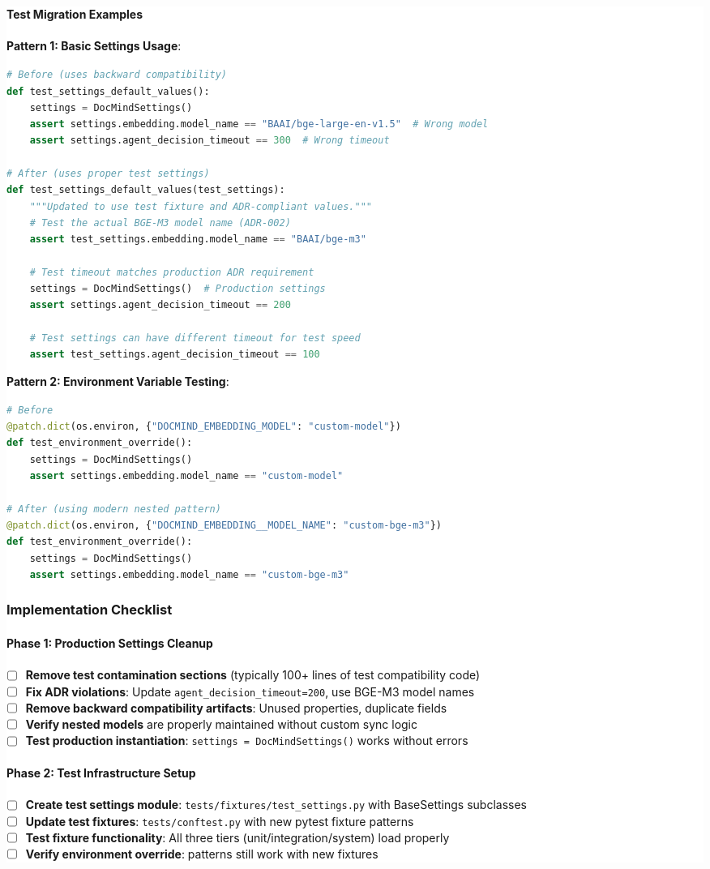 #### Test Migration Examples

**Pattern 1: Basic Settings Usage**:

```python
# Before (uses backward compatibility)
def test_settings_default_values():
    settings = DocMindSettings()
    assert settings.embedding.model_name == "BAAI/bge-large-en-v1.5"  # Wrong model
    assert settings.agent_decision_timeout == 300  # Wrong timeout

# After (uses proper test settings)
def test_settings_default_values(test_settings):
    """Updated to use test fixture and ADR-compliant values."""
    # Test the actual BGE-M3 model name (ADR-002)
    assert test_settings.embedding.model_name == "BAAI/bge-m3"
    
    # Test timeout matches production ADR requirement 
    settings = DocMindSettings()  # Production settings
    assert settings.agent_decision_timeout == 200
    
    # Test settings can have different timeout for test speed
    assert test_settings.agent_decision_timeout == 100
```

**Pattern 2: Environment Variable Testing**:

```python
# Before
@patch.dict(os.environ, {"DOCMIND_EMBEDDING_MODEL": "custom-model"})
def test_environment_override():
    settings = DocMindSettings() 
    assert settings.embedding.model_name == "custom-model"

# After (using modern nested pattern)
@patch.dict(os.environ, {"DOCMIND_EMBEDDING__MODEL_NAME": "custom-bge-m3"})
def test_environment_override():
    settings = DocMindSettings()
    assert settings.embedding.model_name == "custom-bge-m3"
```

### Implementation Checklist

#### Phase 1: Production Settings Cleanup

- [ ] **Remove test contamination sections** (typically 100+ lines of test compatibility code)
- [ ] **Fix ADR violations**: Update `agent_decision_timeout=200`, use BGE-M3 model names
- [ ] **Remove backward compatibility artifacts**: Unused properties, duplicate fields
- [ ] **Verify nested models** are properly maintained without custom sync logic
- [ ] **Test production instantiation**: `settings = DocMindSettings()` works without errors

#### Phase 2: Test Infrastructure Setup  

- [ ] **Create test settings module**: `tests/fixtures/test_settings.py` with BaseSettings subclasses
- [ ] **Update test fixtures**: `tests/conftest.py` with new pytest fixture patterns
- [ ] **Test fixture functionality**: All three tiers (unit/integration/system) load properly
- [ ] **Verify environment override**: patterns still work with new fixtures
